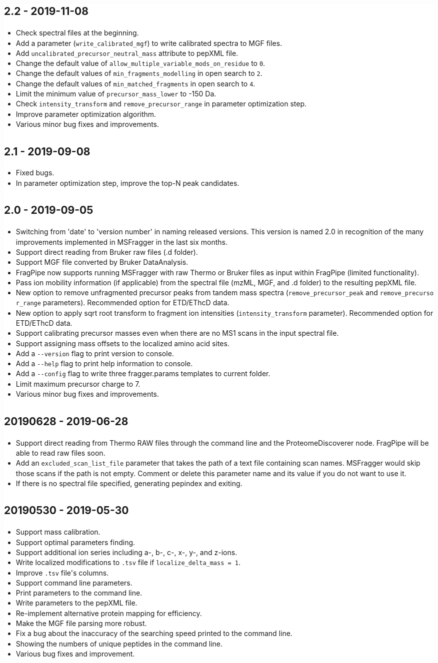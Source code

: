 ## 2.2 - 2019-11-08
- Check spectral files at the beginning.
- Add a parameter (`write_calibrated_mgf`) to write calibrated spectra to MGF files.
- Add `uncalibrated_precursor_neutral_mass` attribute to pepXML file.
- Change the default value of `allow_multiple_variable_mods_on_residue` to `0`.
- Change the default values of `min_fragments_modelling` in open search to `2`.
- Change the default values of `min_matched_fragments` in open search to `4`.
- Limit the minimum value of `precursor_mass_lower` to -150 Da.
- Check `intensity_transform` and `remove_precursor_range` in parameter optimization step.
- Improve parameter optimization algorithm.
- Various minor bug fixes and improvements.

## 2.1 - 2019-09-08
- Fixed bugs.
- In parameter optimization step, improve the top-N peak candidates.

## 2.0 - 2019-09-05
- Switching from 'date' to 'version number' in naming released versions. This version is named 2.0 in recognition of the many improvements implemented in MSFragger in the last six months. 
- Support direct reading from Bruker raw files (.d folder).
- Support MGF file converted by Bruker DataAnalysis.
- FragPipe now supports running MSFragger with raw Thermo or Bruker files as input within FragPipe (limited functionality). 
- Pass ion mobility information (if applicable) from the spectral file (mzML, MGF, and .d folder) to the resulting pepXML file.
- New option to remove unfragmented precursor peaks from tandem mass spectra (`remove_precursor_peak` and `remove_precursor_range` parameters). Recommended option for ETD/EThcD data.
- New option to apply sqrt root transform to fragment ion intensities (`intensity_transform` parameter). Recommended option for ETD/EThcD data.
- Support calibrating precursor masses even when there are no MS1 scans in the input spectral file.
- Support assigning mass offsets to the localized amino acid sites.
- Add a `--version` flag to print version to console.
- Add a `--help` flag to print help information to console.
- Add a `--config` flag to write three fragger.params templates to current folder.
- Limit maximum precursor charge to 7.
- Various minor bug fixes and improvements.

## 20190628 - 2019-06-28
- Support direct reading from Thermo RAW files through the command line and the ProteomeDiscoverer node. FragPipe will be able to read raw files soon.
- Add an `excluded_scan_list_file` parameter that takes the path of a text file containing scan names. MSFragger would skip those scans if the path is not empty. Comment or delete this parameter name and its value if you do not want to use it.
- If there is no spectral file specified, generating pepindex and exiting.

## 20190530 - 2019-05-30
- Support mass calibration.
- Support optimal parameters finding.
- Support additional ion series including a-, b-, c-, x-, y-, and z-ions.
- Write localized modifications to `.tsv` file if `localize_delta_mass = 1`.
- Improve `.tsv` file's columns.
- Support command line parameters.
- Print parameters to the command line.
- Write parameters to the pepXML file.
- Re-implement alternative protein mapping for efficiency.
- Make the MGF file parsing more robust.
- Fix a bug about the inaccuracy of the searching speed printed to the command line.
- Showing the numbers of unique peptides in the command line.
- Various bug fixes and improvement.

